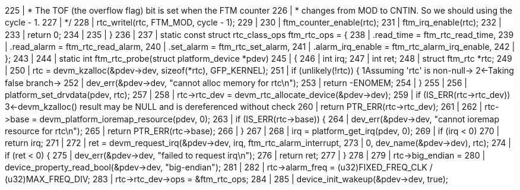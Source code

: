 225   |  * The TOF (the overflow flag) bit is set when the FTM counter
226   |  * changes from MOD to CNTIN. So we should using the cycle - 1.
227   |  */
228   | 	rtc_writel(rtc, FTM_MOD, cycle - 1);
229   |
230   | 	ftm_counter_enable(rtc);
231   | 	ftm_irq_enable(rtc);
232   |
233   |  return 0;
234   |
235   | }
236   |
237   | static const struct rtc_class_ops ftm_rtc_ops = {
238   | 	.read_time		= ftm_rtc_read_time,
239   | 	.read_alarm		= ftm_rtc_read_alarm,
240   | 	.set_alarm		= ftm_rtc_set_alarm,
241   | 	.alarm_irq_enable	= ftm_rtc_alarm_irq_enable,
242   | };
243   |
244   | static int ftm_rtc_probe(struct platform_device *pdev)
245   | {
246   |  int irq;
247   |  int ret;
248   |  struct ftm_rtc *rtc;
249   |
250   | 	rtc = devm_kzalloc(&pdev->dev, sizeof(*rtc), GFP_KERNEL);
251   |  if (unlikely(!rtc)) {
    1Assuming 'rtc' is non-null→
    2←Taking false branch→
252   |  dev_err(&pdev->dev, "cannot alloc memory for rtc\n");
253   |  return -ENOMEM;
254   | 	}
255   |
256   |  platform_set_drvdata(pdev, rtc);
257   |
258   | 	rtc->rtc_dev = devm_rtc_allocate_device(&pdev->dev);
259   |  if (IS_ERR(rtc->rtc_dev))
    3←devm_kzalloc() result may be NULL and is dereferenced without check
260   |  return PTR_ERR(rtc->rtc_dev);
261   |
262   | 	rtc->base = devm_platform_ioremap_resource(pdev, 0);
263   |  if (IS_ERR(rtc->base)) {
264   |  dev_err(&pdev->dev, "cannot ioremap resource for rtc\n");
265   |  return PTR_ERR(rtc->base);
266   | 	}
267   |
268   | 	irq = platform_get_irq(pdev, 0);
269   |  if (irq < 0)
270   |  return irq;
271   |
272   | 	ret = devm_request_irq(&pdev->dev, irq, ftm_rtc_alarm_interrupt,
273   | 			       0, dev_name(&pdev->dev), rtc);
274   |  if (ret < 0) {
275   |  dev_err(&pdev->dev, "failed to request irq\n");
276   |  return ret;
277   | 	}
278   |
279   | 	rtc->big_endian =
280   | 		device_property_read_bool(&pdev->dev, "big-endian");
281   |
282   | 	rtc->alarm_freq = (u32)FIXED_FREQ_CLK / (u32)MAX_FREQ_DIV;
283   | 	rtc->rtc_dev->ops = &ftm_rtc_ops;
284   |
285   | 	device_init_wakeup(&pdev->dev, true);